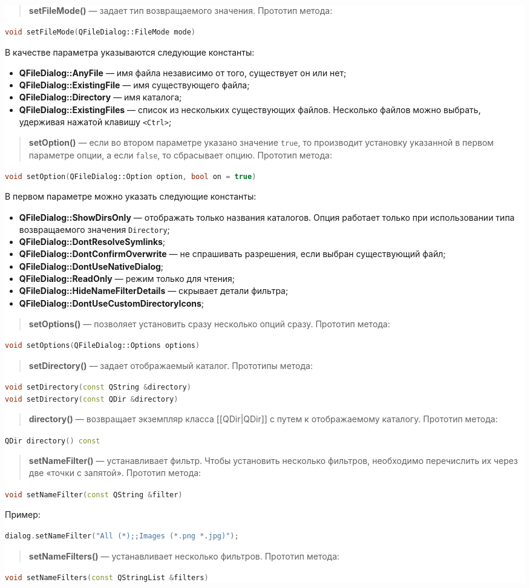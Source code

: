 > **setFileMode()** — задает тип возвращаемого значения. Прототип метода:
```c++
void setFileMode(QFileDialog::FileMode mode)
```

В качестве параметра указываются следующие константы:
* **QFileDialog::AnyFile** — имя файла независимо от того, существует он или нет;
* **QFileDialog::ExistingFile** — имя существующего файла;
* **QFileDialog::Directory** — имя каталога;
* **QFileDialog::ExistingFiles** — список из нескольких существующих файлов. Несколько файлов можно выбрать, удерживая нажатой клавишу `<Ctrl>`;

> **setOption()** — если во втором параметре указано значение `true`, то производит установку указанной в первом параметре опции, а если `false`, то сбрасывает опцию. Прототип метода:
```c++
void setOption(QFileDialog::Option option, bool on = true)
```

В первом параметре можно указать следующие константы:
* **QFileDialog::ShowDirsOnly** — отображать только названия каталогов. Опция работает только при использовании типа возвращаемого значения `Directory`;
* **QFileDialog::DontResolveSymlinks**;
* **QFileDialog::DontConfirmOverwrite** — не спрашивать разрешения, если выбран существующий файл;
* **QFileDialog::DontUseNativeDialog**;
* **QFileDialog::ReadOnly** — режим только для чтения;
* **QFileDialog::HideNameFilterDetails** — скрывает детали фильтра;
* **QFileDialog::DontUseCustomDirectoryIcons**;

> **setOptions()** — позволяет установить сразу несколько опций сразу. Прототип метода:
```c++
void setOptions(QFileDialog::Options options)
```

> **setDirectory()** — задает отображаемый каталог. Прототипы метода:
```c++
void setDirectory(const QString &directory)
void setDirectory(const QDir &directory)
```

> **directory()** — возвращает экземпляр класса [[QDir|QDir]] с путем к отображаемому каталогу. Прототип метода:
```c++
QDir directory() const
```

> **setNameFilter()** — устанавливает фильтр. Чтобы установить несколько фильтров, необходимо перечислить их через две «точки с запятой». Прототип метода:
```c++
void setNameFilter(const QString &filter)
```

Пример:
```c++
dialog.setNameFilter("All (*);;Images (*.png *.jpg)");
```

> **setNameFilters()** — устанавливает несколько фильтров. Прототип метода:
```c++
void setNameFilters(const QStringList &filters)
```
